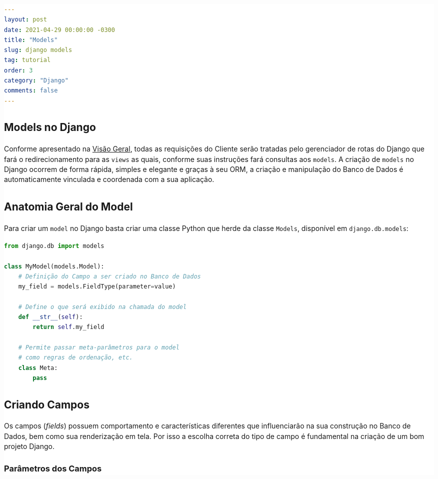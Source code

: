 ```yaml
---
layout: post
date: 2021-04-29 00:00:00 -0300
title: "Models"
slug: django models
tag: tutorial
order: 3
category: "Django"
comments: false
---
```


## Models no Django

Conforme apresentado na [Visão Geral](https://sancheslz.github.io/django-intro), todas as requisições do Cliente serão tratadas pelo gerenciador de rotas do Django que fará o redirecionamento para as `views` as quais, conforme suas instruções fará consultas aos `models`. A criação de `models` no Django ocorrem de forma rápida, simples e elegante e graças à seu ORM, a criação e manipulação do Banco de Dados é automaticamente vinculada e coordenada com a sua aplicação.

## Anatomia Geral do Model

Para criar um `model` no Django basta criar uma classe Python que herde da classe `Models`, disponível em `django.db.models`:

```python
from django.db import models 

class MyModel(models.Model):
    # Definição do Campo a ser criado no Banco de Dados
    my_field = models.FieldType(parameter=value)
    
    # Define o que será exibido na chamada do model
    def __str__(self):
        return self.my_field
    
    # Permite passar meta-parâmetros para o model
    # como regras de ordenação, etc.
    class Meta:
        pass
```

## Criando Campos

Os campos (_fields_) possuem comportamento e características diferentes que influenciarão na sua construção no Banco de Dados, bem como sua renderização em tela. Por isso a escolha correta do tipo de campo é fundamental na criação de um bom projeto Django.

### Parâmetros dos Campos
